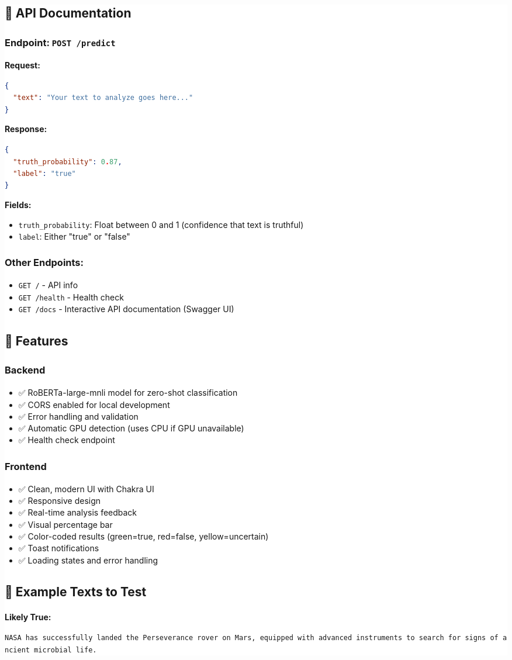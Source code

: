 ## 🔌 API Documentation

### Endpoint: `POST /predict`

**Request:**
```json
{
  "text": "Your text to analyze goes here..."
}
```

**Response:**
```json
{
  "truth_probability": 0.87,
  "label": "true"
}
```

**Fields:**
- `truth_probability`: Float between 0 and 1 (confidence that text is truthful)
- `label`: Either "true" or "false"

### Other Endpoints:
- `GET /` - API info
- `GET /health` - Health check
- `GET /docs` - Interactive API documentation (Swagger UI)

## 🎨 Features

### Backend
- ✅ RoBERTa-large-mnli model for zero-shot classification
- ✅ CORS enabled for local development
- ✅ Error handling and validation
- ✅ Automatic GPU detection (uses CPU if GPU unavailable)
- ✅ Health check endpoint

### Frontend
- ✅ Clean, modern UI with Chakra UI
- ✅ Responsive design
- ✅ Real-time analysis feedback
- ✅ Visual percentage bar
- ✅ Color-coded results (green=true, red=false, yellow=uncertain)
- ✅ Toast notifications
- ✅ Loading states and error handling

## 🧪 Example Texts to Test

**Likely True:**
```
NASA has successfully landed the Perseverance rover on Mars, equipped with advanced instruments to search for signs of ancient microbial life.
```
